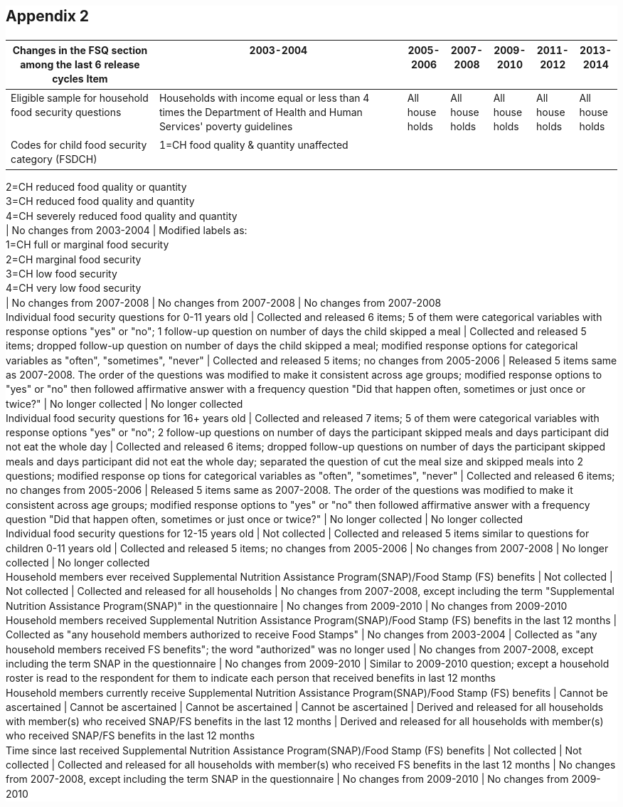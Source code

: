 ## Appendix 2

Changes in the FSQ section among the last 6 release cycles Item | 2003-2004 | 2005-2006 | 2007-2008 | 2009-2010 | 2011-2012 | 2013-2014  
---|---|---|---|---|---|---  
Eligible sample for household food security questions | Households with income equal or less than 4 times the Department of Health and Human Services' poverty guidelines | All households | All households | All households | All households | All households  
Codes for child food security category (FSDCH) | 1=CH food quality & quantity unaffected  
2=CH reduced food quality or quantity  
3=CH reduced food quality and quantity  
4=CH severely reduced food quality and quantity  
| No changes from 2003-2004 | Modified labels as:  
1=CH full or marginal food security  
2=CH marginal food security  
3=CH low food security  
4=CH very low food security  
| No changes from 2007-2008 | No changes from 2007-2008 | No changes from 2007-2008  
Individual food security questions for 0-11 years old | Collected and released 6 items; 5 of them were categorical variables with response options "yes" or "no"; 1 follow-up question on number of days the child skipped a meal | Collected and released 5 items; dropped follow-up question on number of days the child skipped a meal; modified response options for categorical variables as "often", "sometimes", "never" | Collected and released 5 items; no changes from 2005-2006 |  Released 5 items same as 2007-2008. The order of the questions was modified to make it consistent across age groups; modified response options to "yes" or "no" then followed affirmative answer with a frequency question "Did that happen often, sometimes or just once or twice?" | No longer collected | No longer collected  
Individual food security questions for 16+ years old | Collected and released 7 items; 5 of them were categorical variables with response options "yes" or "no"; 2 follow-up questions on number of days the participant skipped meals and days participant did not eat the whole day |  Collected and released 6 items; dropped follow-up questions on number of days the participant skipped meals and days participant did not eat the whole day; separated the question of cut the meal size and skipped meals into 2 questions; modified response op tions for categorical variables as "often", "sometimes", "never" | Collected and released 6 items; no changes from 2005-2006 |  Released 5 items same as 2007-2008. The order of the questions was modified to make it consistent across age groups; modified response options to "yes" or "no" then followed affirmative answer with a frequency question "Did that happen often, sometimes or just once or twice?" | No longer collected | No longer collected  
Individual food security questions for 12-15 years old | Not collected | Collected and released 5 items similar to questions for children 0-11 years old | Collected and released 5 items; no changes from 2005-2006 | No changes from 2007-2008 | No longer collected | No longer collected  
Household members ever received Supplemental Nutrition Assistance Program(SNAP)/Food Stamp (FS) benefits | Not collected | Not collected | Collected and released for all households | No changes from 2007-2008, except including the term "Supplemental Nutrition Assistance Program(SNAP)" in the questionnaire | No changes from 2009-2010 | No changes from 2009-2010  
Household members received Supplemental Nutrition Assistance Program(SNAP)/Food Stamp (FS) benefits in the last 12 months | Collected as "any household members authorized to receive Food Stamps" | No changes from 2003-2004 | Collected as "any household members received FS benefits"; the word "authorized" was no longer used | No changes from 2007-2008, except including the term SNAP in the questionnaire | No changes from 2009-2010 | Similar to 2009-2010 question; except a household roster is read to the respondent for them to indicate each person that received benefits in last 12 months  
Household members currently receive Supplemental Nutrition Assistance Program(SNAP)/Food Stamp (FS) benefits | Cannot be ascertained | Cannot be ascertained | Cannot be ascertained | Cannot be ascertained | Derived and released for all households with member(s) who received SNAP/FS benefits in the last 12 months | Derived and released for all households with member(s) who received SNAP/FS benefits in the last 12 months  
Time since last received Supplemental Nutrition Assistance Program(SNAP)/Food Stamp (FS) benefits | Not collected | Not collected | Collected and released for all households with member(s) who received FS benefits in the last 12 months | No changes from 2007-2008, except including the term SNAP in the questionnaire | No changes from 2009-2010 | No changes from 2009-2010  